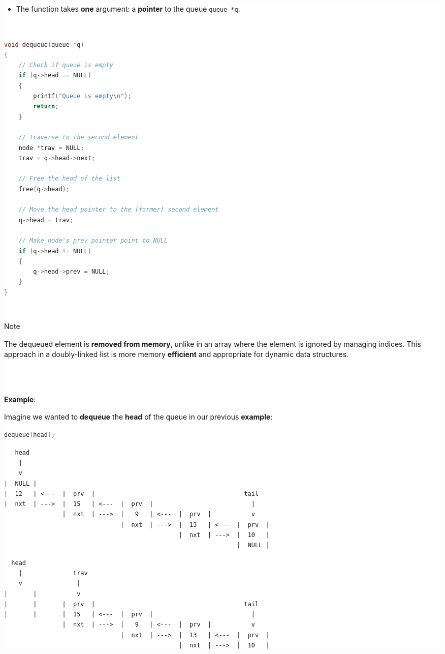 - The function takes **one** argument: a **pointer** to the queue `queue *q`.

<br>

```c
void dequeue(queue *q)
{
    // Check if queue is empty
    if (q->head == NULL)
    {
        printf("Queue is empty\n");
        return;
    }

    // Traverse to the second element
    node *trav = NULL;
    trav = q->head->next;

    // Free the head of the list
    free(q->head);

    // Move the head pointer to the (former) second element
    q->head = trav;

    // Make node's prev pointer point to NULL
    if (q->head != NULL)
    {
        q->head->prev = NULL;
    }
}
```
<br>

> [!NOTE]
> The dequeued element is **removed from memory**, unlike in an array where the element is ignored by managing indices. This approach in a doubly-linked list is more memory **efficient** and appropriate for dynamic data structures.

<br><br>

**Example**:

Imagine we wanted to **dequeue** the **head** of the queue in our previous **example**:
```c
dequeue(head);
```
```txt
   head
    |
    v
|  NULL |
|  12   | <---  |  prv  |                                         tail
|  nxt  | --->  |  15   | <---  |  prv  |                           |             
                |  nxt  | --->  |   9   | <---  |  prv  |           v
                                |  nxt  | --->  |  13   | <---  |  prv  |
                                                |  nxt  | --->  |  10   | 
                                                                |  NULL |   
```
```txt
  head
    |              trav
    v               |
|       |           v
|       |       |  prv  |                                         tail
|       |       |  15   | <---  |  prv  |                           |             
                |  nxt  | --->  |   9   | <---  |  prv  |           v
                                |  nxt  | --->  |  13   | <---  |  prv  |
                                                |  nxt  | --->  |  10   | 
```